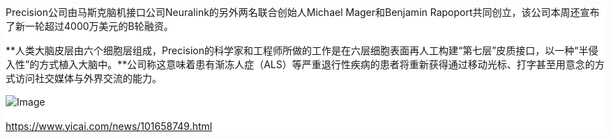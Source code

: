 Precision公司由马斯克脑机接口公司Neuralink的另外两名联合创始人Michael Mager和Benjamin Rapoport共同创立，该公司本周还宣布了新一轮超过4000万美元的B轮融资。



**人类大脑皮层由六个细胞层组成，Precision的科学家和工程师所做的工作是在六层细胞表面再人工构建“第七层”皮质接口，以一种“半侵入性”的方式植入大脑中。**公司称这意味着患有渐冻人症（ALS）等严重退行性疾病的患者将重新获得通过移动光标、打字甚至用意念的方式访问社交媒体与外界交流的能力。

![Image](https://img.bedtime.news/2023/02/06/63e0e869b6205.jpeg)

https://www.yicai.com/news/101658749.html 
